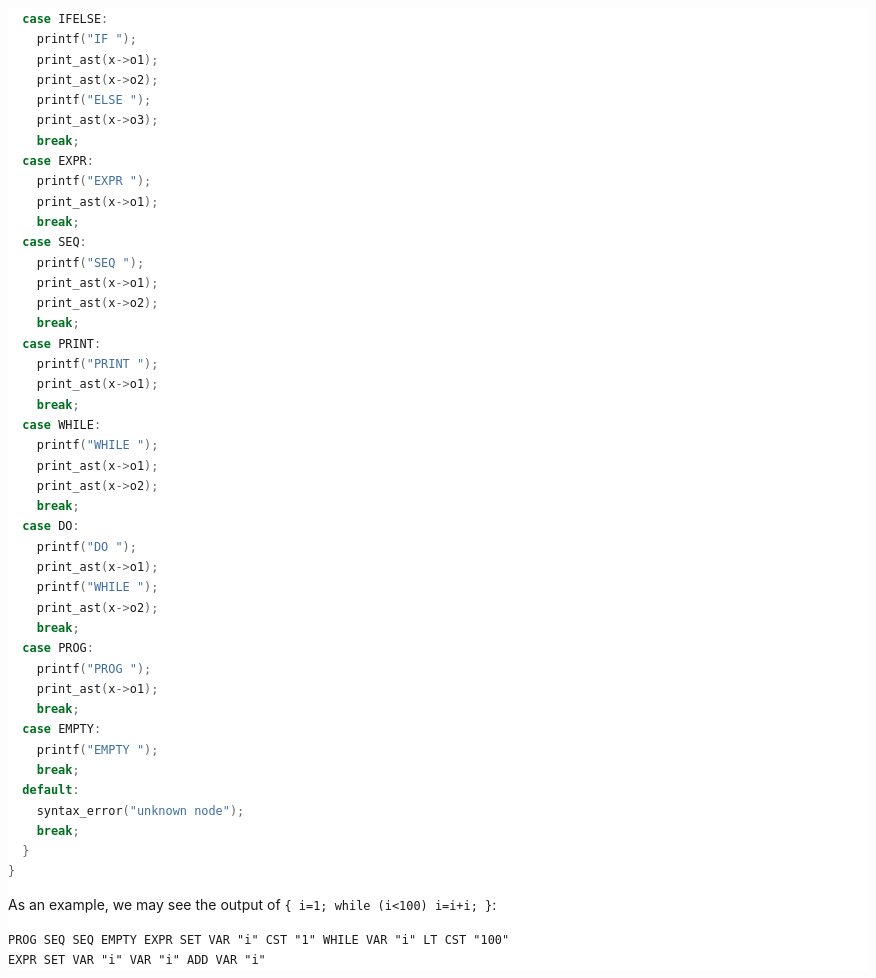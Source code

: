 ```c
  case IFELSE:
    printf("IF ");
    print_ast(x->o1);
    print_ast(x->o2);
    printf("ELSE ");
    print_ast(x->o3);
    break;
  case EXPR:
    printf("EXPR ");
    print_ast(x->o1);
    break;
  case SEQ:
    printf("SEQ ");
    print_ast(x->o1);
    print_ast(x->o2);
    break;
  case PRINT:
    printf("PRINT ");
    print_ast(x->o1);
    break;
  case WHILE:
    printf("WHILE ");
    print_ast(x->o1);
    print_ast(x->o2);
    break;
  case DO:
    printf("DO ");
    print_ast(x->o1);
    printf("WHILE ");
    print_ast(x->o2);
    break;
  case PROG:
    printf("PROG ");
    print_ast(x->o1);
    break;
  case EMPTY:
    printf("EMPTY ");
    break;
  default:
    syntax_error("unknown node");
    break;
  }
}
```

As an example, we may see the output of `{ i=1; while (i<100) i=i+i; }`:

```
PROG SEQ SEQ EMPTY EXPR SET VAR "i" CST "1" WHILE VAR "i" LT CST "100"
EXPR SET VAR "i" VAR "i" ADD VAR "i"
```
